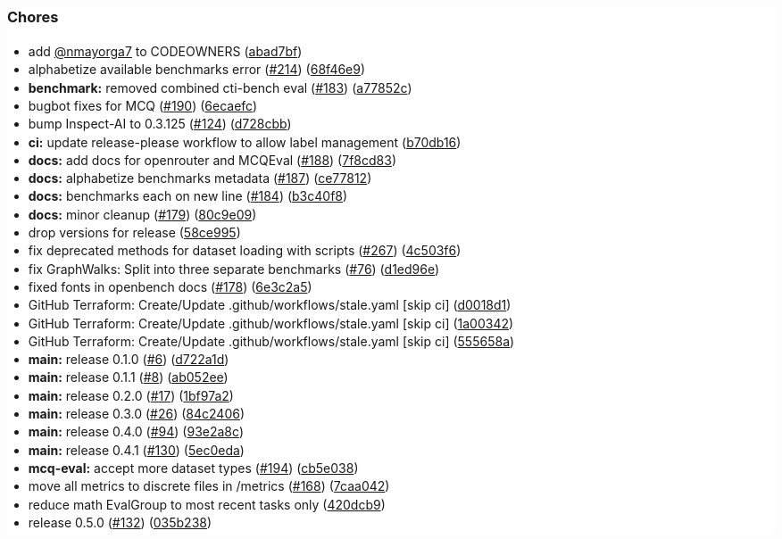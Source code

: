 
### Chores

* add [@nmayorga7](https://github.com/nmayorga7) to CODEOWNERS ([abad7bf](https://github.com/lee-groq/openbench/commit/abad7bf76e86319e98921b73455e2c06e72d2940))
* alphabetize available benchmarks error ([#214](https://github.com/lee-groq/openbench/issues/214)) ([68f46e9](https://github.com/lee-groq/openbench/commit/68f46e9304994d67b720e6dae40e328292f8ed57))
* **benchmark:** removed combined cti-bench eval ([#183](https://github.com/lee-groq/openbench/issues/183)) ([a77852c](https://github.com/lee-groq/openbench/commit/a77852c69c210ed10ba410bd769c21a94789f5f7))
* bugbot fixes for MCQ ([#190](https://github.com/lee-groq/openbench/issues/190)) ([6ecaefc](https://github.com/lee-groq/openbench/commit/6ecaefcafdd471ec0b9e2949d1ec3ee448da0447))
* bump Inspect-AI to 0.3.125 ([#124](https://github.com/lee-groq/openbench/issues/124)) ([d728cbb](https://github.com/lee-groq/openbench/commit/d728cbb6e777a64f923dfe910e0a5ca2d00a67d2))
* **ci:** update release-please workflow to allow label management ([b70db16](https://github.com/lee-groq/openbench/commit/b70db1665355be278af8a6d06f2a58aeedbe4a31))
* **docs:** add docs for openrouter and MCQEval ([#188](https://github.com/lee-groq/openbench/issues/188)) ([7f8cd83](https://github.com/lee-groq/openbench/commit/7f8cd83909f13b260078501fbac72cbeb60e0f97))
* **docs:** alphabetize benchmarks metadata ([#187](https://github.com/lee-groq/openbench/issues/187)) ([ce77812](https://github.com/lee-groq/openbench/commit/ce778121a700f423132809dbf371468b45f150b2))
* **docs:** benchmarks each on new line ([#184](https://github.com/lee-groq/openbench/issues/184)) ([b3c40f8](https://github.com/lee-groq/openbench/commit/b3c40f82fb5b26c0aba2ff0a17c9af45222f177d))
* **docs:** minor cleanup ([#179](https://github.com/lee-groq/openbench/issues/179)) ([80c9e09](https://github.com/lee-groq/openbench/commit/80c9e096885817b7a3dc62220f365760347aa462))
* drop versions  for release ([58ce995](https://github.com/lee-groq/openbench/commit/58ce9958b715c2f83fab509afdf046811b18c128))
* fix deprecated methods for dataset loading with scripts ([#267](https://github.com/lee-groq/openbench/issues/267)) ([4c503f6](https://github.com/lee-groq/openbench/commit/4c503f6ac10c192dee40a4c979aac01302661a11))
* fix GraphWalks: Split into three separate benchmarks ([#76](https://github.com/lee-groq/openbench/issues/76)) ([d1ed96e](https://github.com/lee-groq/openbench/commit/d1ed96e3a8c45bd55e1b5a8b523063e13f6c7b06))
* fixed fonts in openbench docs ([#178](https://github.com/lee-groq/openbench/issues/178)) ([6e3c2a5](https://github.com/lee-groq/openbench/commit/6e3c2a5405e54b274656be34a9385d9b307fcd38))
* GitHub Terraform: Create/Update .github/workflows/stale.yaml [skip ci] ([d0018d1](https://github.com/lee-groq/openbench/commit/d0018d1cac7b024844b530117b31a09088882728))
* GitHub Terraform: Create/Update .github/workflows/stale.yaml [skip ci] ([1a00342](https://github.com/lee-groq/openbench/commit/1a00342abde5d93dab3748157493a45dbf6a62b6))
* GitHub Terraform: Create/Update .github/workflows/stale.yaml [skip ci] ([555658a](https://github.com/lee-groq/openbench/commit/555658af369b4e88eb92bf7f2afa2adcc4934835))
* **main:** release 0.1.0 ([#6](https://github.com/lee-groq/openbench/issues/6)) ([d722a1d](https://github.com/lee-groq/openbench/commit/d722a1d5cc2bf2716a023767d9023294e65cbf76))
* **main:** release 0.1.1 ([#8](https://github.com/lee-groq/openbench/issues/8)) ([ab052ee](https://github.com/lee-groq/openbench/commit/ab052eea73e6146bd765fc813d05127a3293daaa))
* **main:** release 0.2.0 ([#17](https://github.com/lee-groq/openbench/issues/17)) ([1bf97a2](https://github.com/lee-groq/openbench/commit/1bf97a2efffebbb499ea6e05f5b5afdfe8eaac7e))
* **main:** release 0.3.0 ([#26](https://github.com/lee-groq/openbench/issues/26)) ([84c2406](https://github.com/lee-groq/openbench/commit/84c240658b887fe9b1c515cf7622b606f78b4ef9))
* **main:** release 0.4.0 ([#94](https://github.com/lee-groq/openbench/issues/94)) ([93e2a8c](https://github.com/lee-groq/openbench/commit/93e2a8ca41f544e576df5097d742be334b338a2d))
* **main:** release 0.4.1 ([#130](https://github.com/lee-groq/openbench/issues/130)) ([5ec0eda](https://github.com/lee-groq/openbench/commit/5ec0eda8cc1d5cc8cb0c8a1801254c26a8fbf0c6))
* **mcq-eval:** accept more dataset types ([#194](https://github.com/lee-groq/openbench/issues/194)) ([cb5e038](https://github.com/lee-groq/openbench/commit/cb5e038578ded316582f82c8d65503e7146e7781))
* move all metrics to discrete files in /metrics ([#168](https://github.com/lee-groq/openbench/issues/168)) ([7caa042](https://github.com/lee-groq/openbench/commit/7caa042318a8ac27b496357c64b2489bd0da6d43))
* reduce math EvalGroup to most recent tasks only ([420dcb9](https://github.com/lee-groq/openbench/commit/420dcb9ef13c0c4afaa7b38c9616dae24d35766e))
* release  0.5.0 ([#132](https://github.com/lee-groq/openbench/issues/132)) ([035b238](https://github.com/lee-groq/openbench/commit/035b2389b976f5cc56a38e3060507eb479b77493))